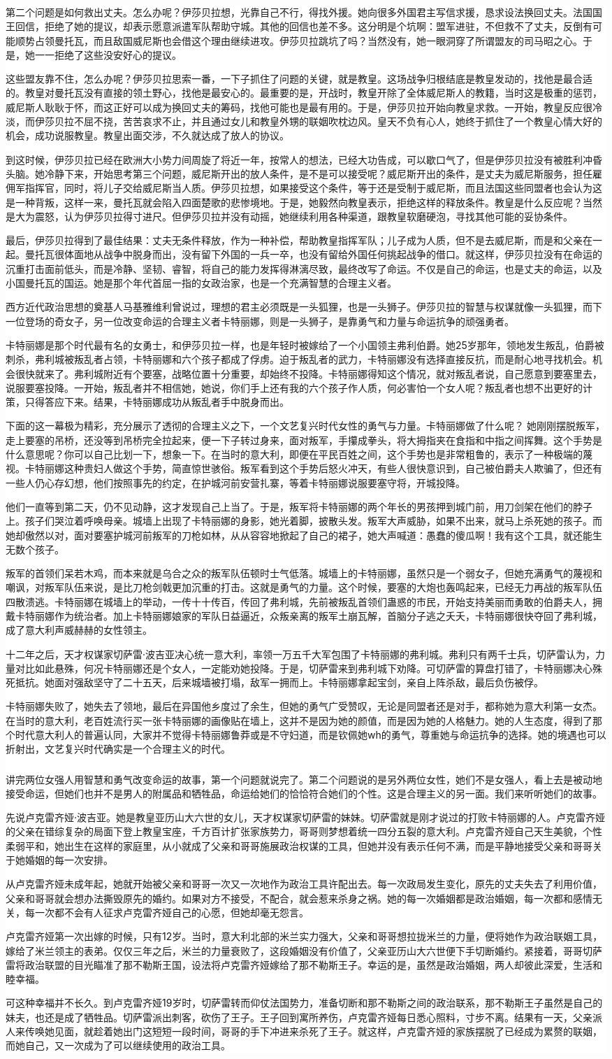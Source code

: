 第二个问题是如何救出丈夫。怎么办呢？伊莎贝拉想，光靠自己不行，得找外援。她向很多外国君主写信求援，恳求设法换回丈夫。法国国王回信，拒绝了她的提议，却表示愿意派遣军队帮助守城。其他的回信也差不多。这分明是个坑啊：盟军进驻，不但救不了丈夫，反倒有可能顺势占领曼托瓦，而且敌国威尼斯也会借这个理由继续进攻。伊莎贝拉跳坑了吗？当然没有，她一眼洞穿了所谓盟友的司马昭之心。于是，她一一拒绝了这些没安好心的提议。

这些盟友靠不住，怎么办呢？伊莎贝拉思索一番，一下子抓住了问题的关键，就是教皇。这场战争归根结底是教皇发动的，找他是最合适的。教皇对曼托瓦没有直接的领土野心，找他是最安心的。最重要的是，开战时，教皇开除了全体威尼斯人的教籍，当时这是极重的惩罚，威尼斯人耿耿于怀，而这正好可以成为换回丈夫的筹码，找他可能也是最有用的。于是，伊莎贝拉开始向教皇求救。一开始，教皇反应很冷淡，而伊莎贝拉不屈不挠，苦苦哀求不止，并且通过女儿和教皇外甥的联姻吹枕边风。皇天不负有心人，她终于抓住了一个教皇心情大好的机会，成功说服教皇。教皇出面交涉，不久就达成了放人的协议。

到这时候，伊莎贝拉已经在欧洲大小势力间周旋了将近一年，按常人的想法，已经大功告成，可以歇口气了，但是伊莎贝拉没有被胜利冲昏头脑。她冷静下来，开始思考第三个问题，威尼斯开出的放人条件，是不是可以接受呢？威尼斯开出的条件，是丈夫为威尼斯服务，担任雇佣军指挥官，同时，将儿子交给威尼斯当人质。伊莎贝拉想，如果接受这个条件，等于还是受制于威尼斯，而且法国这些同盟者也会认为这是一种背叛，这样一来，曼托瓦就会陷入四面楚歌的悲惨境地。于是，她毅然向教皇表示，拒绝这样的释放条件。教皇是什么反应呢？当然是大为震怒，认为伊莎贝拉得寸进尺。但伊莎贝拉并没有动摇，她继续利用各种渠道，跟教皇软磨硬泡，寻找其他可能的妥协条件。

最后，伊莎贝拉得到了最佳结果：丈夫无条件释放，作为一种补偿，帮助教皇指挥军队；儿子成为人质，但不是去威尼斯，而是和父亲在一起。曼托瓦很体面地从战争中脱身而出，没有留下外国的一兵一卒，也没有留给外国任何挑起战争的借口。就这样，伊莎贝拉没有在命运的沉重打击面前低头，而是冷静、坚韧、睿智，将自己的能力发挥得淋漓尽致，最终改写了命运。不仅是自己的命运，也是丈夫的命运，以及小国曼托瓦的国运。她是那个年代首屈一指的女政治家，也是一个充满智慧的合理主义者。

西方近代政治思想的奠基人马基雅维利曾说过，理想的君主必须既是一头狐狸，也是一头狮子。伊莎贝拉的智慧与权谋就像一头狐狸，而下一位登场的奇女子，另一位改变命运的合理主义者卡特丽娜，则是一头狮子，是靠勇气和力量与命运抗争的顽强勇者。

卡特丽娜是那个时代最有名的女勇士，和伊莎贝拉一样，也是年轻时被嫁给了一个小国领主弗利伯爵。她25岁那年，领地发生叛乱，伯爵被刺杀，弗利城被叛乱者占领，卡特丽娜和六个孩子都成了俘虏。迫于叛乱者的武力，卡特丽娜没有选择直接反抗，而是耐心地寻找机会。机会很快就来了。弗利城附近有个要塞，战略位置十分重要，却始终不投降。卡特丽娜得知这个情况，就对叛乱者说，自己愿意到要塞里去，说服要塞投降。一开始，叛乱者并不相信她，她说，你们手上还有我的六个孩子作人质，何必害怕一个女人呢？叛乱者也想不出更好的计策，只得答应下来。结果，卡特丽娜成功从叛乱者手中脱身而出。

下面的这一幕极为精彩，充分展示了透彻的合理主义之下，一个文艺复兴时代女性的勇气与力量。卡特丽娜做了什么呢？ 她刚刚摆脱叛军，走上要塞的吊桥，还没等到吊桥完全拉起来，便一下子转过身来，面对叛军，手攥成拳头，将大拇指夹在食指和中指之间挥舞。这个手势是什么意思呢？你可以自己比划一下，想象一下。在当时的意大利，即便在平民百姓之间，这个手势也是非常粗鲁的，表示了一种极端的蔑视。卡特丽娜这种贵妇人做这个手势，简直惊世骇俗。叛军看到这个手势后怒火冲天，有些人很快意识到，自己被伯爵夫人欺骗了，但还有一些人仍心存幻想，他们按照事先的约定，在护城河前安营扎寨，等着卡特丽娜说服要塞守将，开城投降。

他们一直等到第二天，仍不见动静，这才发现自己上当了。于是，叛军将卡特丽娜的两个年长的男孩押到城门前，用刀剑架在他们的脖子上。孩子们哭泣着呼唤母亲。城墙上出现了卡特丽娜的身影，她光着脚，披散头发。叛军大声威胁，如果不出来，就马上杀死她的孩子。而她却傲然以对，面对要塞护城河前叛军的刀枪如林，从从容容地掀起了自己的裙子，她大声喊道：愚蠢的傻瓜啊！我有这个工具，就还能生无数个孩子。

叛军的首领们呆若木鸡，而本来就是乌合之众的叛军队伍顿时士气低落。城墙上的卡特丽娜，虽然只是一个弱女子，但她充满勇气的蔑视和嘲讽，对叛军队伍来说，是比刀枪剑戟更加沉重的打击。这就是勇气的力量。这个时候，要塞的大炮也轰鸣起来，已经无力再战的叛军队伍四散溃逃。卡特丽娜在城墙上的举动，一传十十传百，传回了弗利城，先前被叛乱首领们蛊惑的市民，开始支持美丽而勇敢的伯爵夫人，拥戴卡特丽娜作为统治者。加上卡特丽娜娘家的军队日益逼近，众叛亲离的叛军土崩瓦解，首脑分子逃之夭夭，卡特丽娜很快夺回了弗利城，成了意大利声威赫赫的女性领主。

十二年之后，天才权谋家切萨雷·波吉亚决心统一意大利，率领一万五千大军包围了卡特丽娜的弗利城。弗利只有两千士兵，切萨雷认为，力量对比如此悬殊，何况卡特丽娜还是个女人，一定能劝她投降。于是，切萨雷来到弗利城下劝降。可切萨雷的算盘打错了，卡特丽娜决心殊死抵抗。她面对强敌坚守了二十五天，后来城墙被打塌，敌军一拥而上。卡特丽娜拿起宝剑，亲自上阵杀敌，最后负伤被俘。

卡特丽娜失败了，她失去了领地，最后在异国他乡度过了余生，但她的勇气广受赞叹，无论是同盟者还是对手，都称她为意大利第一女杰。在当时的意大利，老百姓流行买一张卡特丽娜的画像贴在墙上，这并不是因为她的颜值，而是因为她的人格魅力。她的人生态度，得到了那个时代意大利人的普遍认同，大家并不觉得卡特丽娜鲁莽或是不守妇道，而是钦佩她wh的勇气，尊重她与命运抗争的选择。她的境遇也可以折射出，文艺复兴时代确实是一个合理主义的时代。

###   



讲完两位女强人用智慧和勇气改变命运的故事，第一个问题就说完了。第二个问题说的是另外两位女性，她们不是女强人，看上去是被动地接受命运，但她们也并不是男人的附属品和牺牲品，命运给她们的恰恰符合她们的个性。这是合理主义的另一面。我们来听听她们的故事。

先说卢克雷齐娅·波吉亚。她是教皇亚历山大六世的女儿，天才权谋家切萨雷的妹妹。切萨雷就是刚才说过的打败卡特丽娜的人。卢克雷齐娅的父亲在错综复杂的局面下登上教皇宝座，千方百计扩张家族势力，哥哥则梦想着统一四分五裂的意大利。卢克雷齐娅自己天生美貌，个性柔弱平和，她出生在这样的家庭里，从小就成了父亲和哥哥施展政治权谋的工具，但她并没有表示任何不满，而是平静地接受父亲和哥哥关于她婚姻的每一次安排。

从卢克雷齐娅未成年起，她就开始被父亲和哥哥一次又一次地作为政治工具许配出去。每一次政局发生变化，原先的丈夫失去了利用价值，父亲和哥哥就会想办法撕毁原先的婚约。如果对方不接受，不配合，就会惹来杀身之祸。她的每一次婚姻都是政治婚姻，每一次都和感情无关，每一次都不会有人征求卢克雷齐娅自己的心愿，但她却毫无怨言。

卢克雷齐娅第一次出嫁的时候，只有12岁。当时，意大利北部的米兰实力强大，父亲和哥哥想拉拢米兰的力量，便将她作为政治联姻工具，嫁给了米兰领主的表弟。仅仅三年之后，米兰的力量衰败了，这段婚姻没有价值了，父亲亚历山大六世便下手切断婚约。紧接着，哥哥切萨雷将政治联盟的目光瞄准了那不勒斯王国，设法将卢克雷齐娅嫁给了那不勒斯王子。幸运的是，虽然是政治婚姻，两人却彼此深爱，生活和睦幸福。

可这种幸福并不长久。到卢克雷齐娅19岁时，切萨雷转而仰仗法国势力，准备切断和那不勒斯之间的政治联系，那不勒斯王子虽然是自己的妹夫，也还是成了牺牲品。切萨雷派出刺客，砍伤了王子。王子回到寓所养伤，卢克雷齐娅每日悉心照料，寸步不离。结果有一天，父亲派人来传唤她见面，就趁着她出门这短短一段时间，哥哥的手下冲进来杀死了王子。就这样，卢克雷齐娅的家族摆脱了已经成为累赘的联姻，而她自己，又一次成为了可以继续使用的政治工具。 
